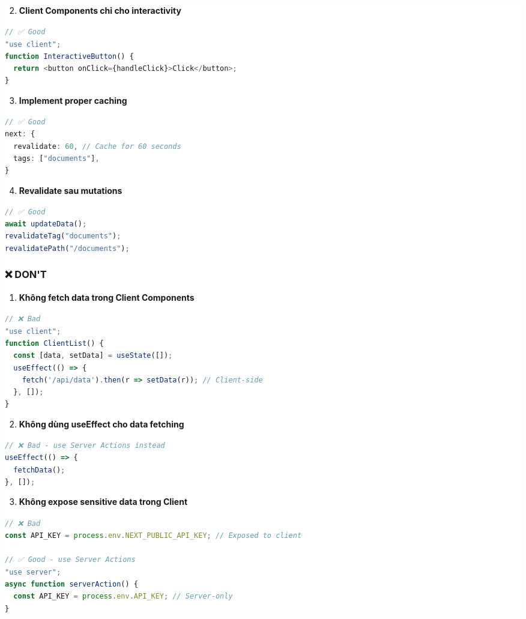 2. **Client Components chỉ cho interactivity**
```typescript
// ✅ Good
"use client";
function InteractiveButton() {
  return <button onClick={handleClick}>Click</button>;
}
```

3. **Implement proper caching**
```typescript
// ✅ Good
next: {
  revalidate: 60, // Cache for 60 seconds
  tags: ["documents"],
}
```

4. **Revalidate sau mutations**
```typescript
// ✅ Good
await updateData();
revalidateTag("documents");
revalidatePath("/documents");
```

### ❌ DON'T

1. **Không fetch data trong Client Components**
```typescript
// ❌ Bad
"use client";
function ClientList() {
  const [data, setData] = useState([]);
  useEffect(() => {
    fetch('/api/data').then(r => setData(r)); // Client-side
  }, []);
}
```

2. **Không dùng useEffect cho data fetching**
```typescript
// ❌ Bad - use Server Actions instead
useEffect(() => {
  fetchData();
}, []);
```

3. **Không expose sensitive data trong Client**
```typescript
// ❌ Bad
const API_KEY = process.env.NEXT_PUBLIC_API_KEY; // Exposed to client

// ✅ Good - use Server Actions
"use server";
async function serverAction() {
  const API_KEY = process.env.API_KEY; // Server-only
}
```
